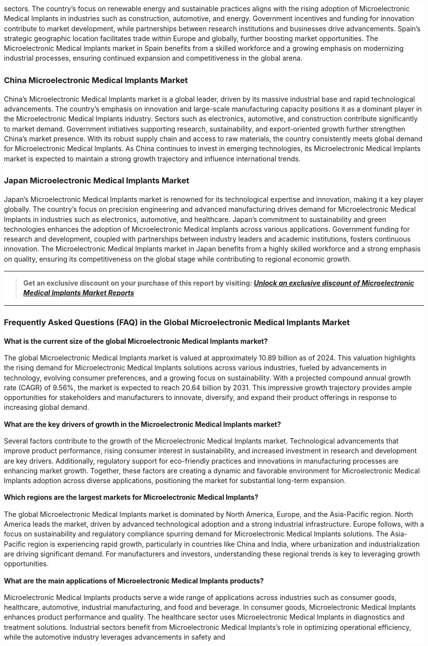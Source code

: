 sectors. The country&rsquo;s focus on renewable energy and sustainable practices aligns with the rising adoption of Microelectronic Medical lmplants in industries such as construction, automotive, and energy. Government incentives and funding for innovation contribute to market development, while partnerships between research institutions and businesses drive advancements. Spain&rsquo;s strategic geographic location facilitates trade within Europe and globally, further boosting market opportunities. The Microelectronic Medical lmplants market in Spain benefits from a skilled workforce and a growing emphasis on modernizing industrial processes, ensuring continued expansion and competitiveness in the global arena.</p><h3>China Microelectronic Medical lmplants Market</h3><p>China&rsquo;s Microelectronic Medical lmplants market is a global leader, driven by its massive industrial base and rapid technological advancements. The country&rsquo;s emphasis on innovation and large-scale manufacturing capacity positions it as a dominant player in the Microelectronic Medical lmplants industry. Sectors such as electronics, automotive, and construction contribute significantly to market demand. Government initiatives supporting research, sustainability, and export-oriented growth further strengthen China&rsquo;s market presence. With its robust supply chain and access to raw materials, the country consistently meets global demand for Microelectronic Medical lmplants. As China continues to invest in emerging technologies, its Microelectronic Medical lmplants market is expected to maintain a strong growth trajectory and influence international trends.</p><h3>Japan Microelectronic Medical lmplants Market</h3><p>Japan&rsquo;s Microelectronic Medical lmplants market is renowned for its technological expertise and innovation, making it a key player globally. The country&rsquo;s focus on precision engineering and advanced manufacturing drives demand for Microelectronic Medical lmplants in industries such as electronics, automotive, and healthcare. Japan&rsquo;s commitment to sustainability and green technologies enhances the adoption of Microelectronic Medical lmplants across various applications. Government funding for research and development, coupled with partnerships between industry leaders and academic institutions, fosters continuous innovation. The Microelectronic Medical lmplants market in Japan benefits from a highly skilled workforce and a strong emphasis on quality, ensuring its competitiveness on the global stage while contributing to regional economic growth.</p><hr /><blockquote><p><strong>Get an exclusive discount on your purchase of this report by visiting: <em><a href="://marketresearchpulse.com/ask-for-discount/24280?utm_source=Github&amp;utm_medium=0112">Unlock an exclusive discount of Microelectronic Medical lmplants Market Reports</a></em>&nbsp;</strong></p></blockquote><hr /><h3>Frequently Asked Questions (FAQ) in the Global Microelectronic Medical lmplants Market</h3><p><strong>What is the current size of the global Microelectronic Medical lmplants market?</strong></p><p>The global Microelectronic Medical lmplants market is valued at approximately 10.89 billion as of 2024. This valuation highlights the rising demand for Microelectronic Medical lmplants solutions across various industries, fueled by advancements in technology, evolving consumer preferences, and a growing focus on sustainability. With a projected compound annual growth rate (CAGR) of 9.56%, the market is expected to reach 20.64 billion by 2031. This impressive growth trajectory provides ample opportunities for stakeholders and manufacturers to innovate, diversify, and expand their product offerings in response to increasing global demand.</p><p><strong>What are the key drivers of growth in the Microelectronic Medical lmplants market?</strong></p><p>Several factors contribute to the growth of the Microelectronic Medical lmplants market. Technological advancements that improve product performance, rising consumer interest in sustainability, and increased investment in research and development are key drivers. Additionally, regulatory support for eco-friendly practices and innovations in manufacturing processes are enhancing market growth. Together, these factors are creating a dynamic and favorable environment for Microelectronic Medical lmplants adoption across diverse applications, positioning the market for substantial long-term expansion.</p><p><strong>Which regions are the largest markets for Microelectronic Medical lmplants?</strong></p><p>The global Microelectronic Medical lmplants market is dominated by North America, Europe, and the Asia-Pacific region. North America leads the market, driven by advanced technological adoption and a strong industrial infrastructure. Europe follows, with a focus on sustainability and regulatory compliance spurring demand for Microelectronic Medical lmplants solutions. The Asia-Pacific region is experiencing rapid growth, particularly in countries like China and India, where urbanization and industrialization are driving significant demand. For manufacturers and investors, understanding these regional trends is key to leveraging growth opportunities.</p><p><strong>What are the main applications of Microelectronic Medical lmplants products?</strong></p><p>Microelectronic Medical lmplants products serve a wide range of applications across industries such as consumer goods, healthcare, automotive, industrial manufacturing, and food and beverage. In consumer goods, Microelectronic Medical lmplants enhances product performance and quality. The healthcare sector uses Microelectronic Medical lmplants in diagnostics and treatment solutions. Industrial sectors benefit from Microelectronic Medical lmplants&rsquo;s role in optimizing operational efficiency, while the automotive industry leverages advancements in safety and
